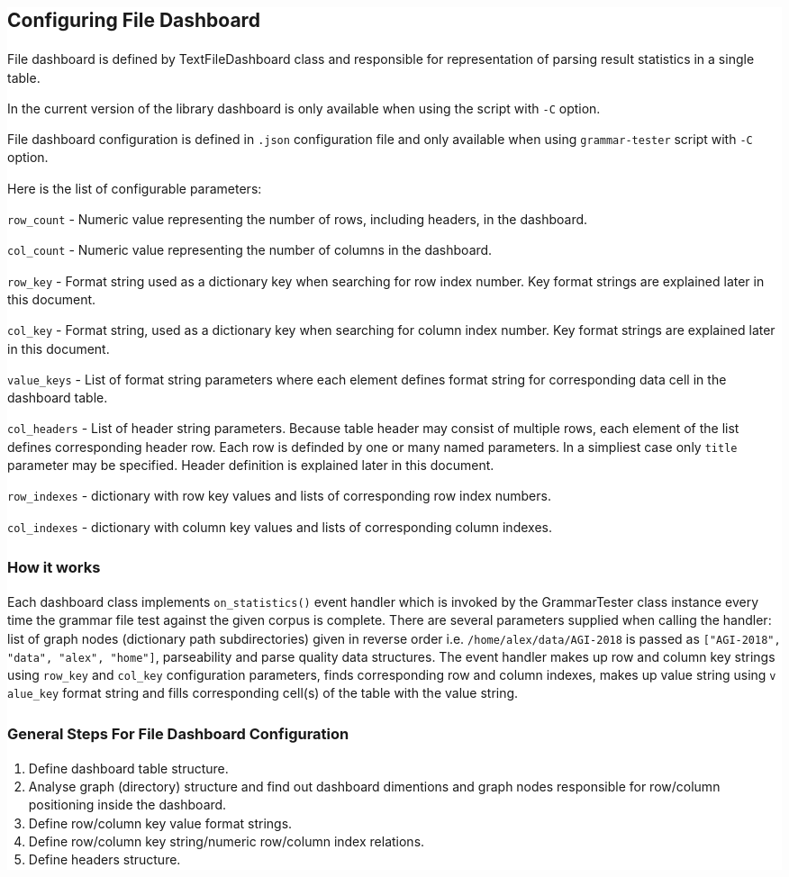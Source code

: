 
## Configuring File Dashboard

File dashboard is defined by TextFileDashboard class and responsible for representation 
of parsing result statistics in a single table. 

In the current version of the library dashboard is only available when using 
the script with `-C` option.

File dashboard configuration is defined in `.json` configuration file and 
only available when using `grammar-tester` script with `-C` option.   

Here is the list of configurable parameters:

`row_count` - Numeric value representing the number of rows, including 
headers, in the dashboard.  

`col_count` - Numeric value representing the number of columns in the 
dashboard.    

`row_key` - Format string used as a dictionary key when searching for 
row index number. Key format strings are explained later in this document.  

`col_key` - Format string, used as a dictionary key when searching for 
column index number. Key format strings are explained later in this document.

`value_keys` - List of format string parameters where each element defines
format string for corresponding data cell in the dashboard table.

`col_headers` - List of header string parameters. Because table header may
consist of multiple rows, each element of the list defines corresponding
header row. Each row is definded by one or many named parameters. 
In a simpliest case only `title` parameter may be specified. Header definition
is explained later in this document.

`row_indexes` - dictionary with row key values and lists of corresponding
row index numbers.  

`col_indexes` - dictionary with column key values and lists of corresponding
column indexes.

### How it works
Each dashboard class implements `on_statistics()` event handler which is 
invoked by the GrammarTester class instance every time the grammar file 
test against the given corpus is complete. There are several parameters 
supplied when calling the handler: list of graph nodes (dictionary path
subdirectories) given in reverse order i.e. `/home/alex/data/AGI-2018` is 
passed as `["AGI-2018", "data", "alex", "home"]`, parseability and parse 
quality data structures. The event handler makes up row and column key 
strings using `row_key` and `col_key` configuration parameters, finds
corresponding row and column indexes, makes up value string using `value_key`
format string and fills corresponding cell(s) of the table with the value
string.

### General Steps For File Dashboard Configuration
1. Define dashboard table structure.
2. Analyse graph (directory) structure and find out dashboard dimentions
and graph nodes responsible for row/column positioning inside the dashboard.
3. Define row/column key value format strings.
4. Define row/column key string/numeric row/column index relations.
5. Define headers structure.
